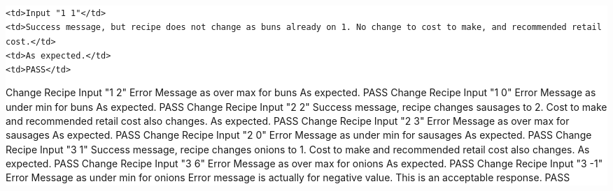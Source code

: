     <td>Input "1 1"</td>
    <td>Success message, but recipe does not change as buns already on 1. No change to cost to make, and recommended retail cost.</td>
    <td>As expected.</td>
    <td>PASS</td>
  </tr>
  <tr>
    <td>Change Recipe</td>
    <td>Input "1 2"</td>
    <td>Error Message as over max for buns</td>
    <td>As expected.</td>
    <td>PASS</td>
  </tr>
  <tr>
    <td>Change Recipe</td>
    <td>Input "1 0"</td>
    <td>Error Message as under min for buns</td>
    <td>As expected.</td>
    <td>PASS</td>
  </tr>
  <tr>
    <td>Change Recipe</td>
    <td>Input "2 2"</td>
    <td>Success message, recipe changes sausages to 2. Cost to make and recommended retail cost also changes.</td>
    <td>As expected.</td>
    <td>PASS</td>
  </tr>
  <tr>
    <td>Change Recipe</td>
    <td>Input "2 3"</td>
    <td>Error Message as over max for sausages</td>
    <td>As expected.</td>
    <td>PASS</td>
  </tr>
  <tr>
    <td>Change Recipe</td>
    <td>Input "2 0"</td>
    <td>Error Message as under min for sausages</td>
    <td>As expected.</td>
    <td>PASS</td>
  </tr>
  <tr>
    <td>Change Recipe</td>
    <td>Input "3 1"</td>
    <td>Success message, recipe changes onions to 1. Cost to make and recommended retail cost also changes.</td>
    <td>As expected.</td>
    <td>PASS</td>
  </tr>
  <tr>
    <td>Change Recipe</td>
    <td>Input "3 6"</td>
    <td>Error Message as over max for onions</td>
    <td>As expected.</td>
    <td>PASS</td>
  </tr>
  <tr>
    <td>Change Recipe</td>
    <td>Input "3 -1"</td>
    <td>Error Message as under min for onions</td>
    <td>Error message is actually for negative value. This is an acceptable response.</td>
    <td>PASS</td>
  </tr>
